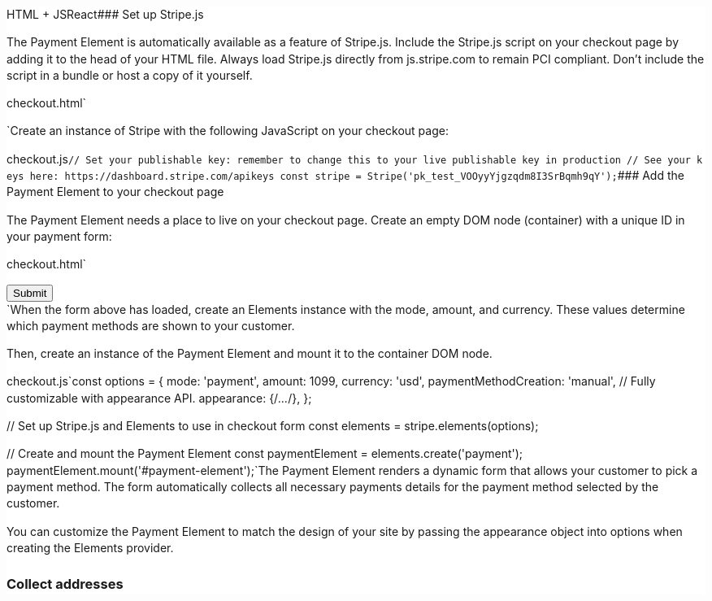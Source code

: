HTML + JSReact### Set up Stripe.js

The Payment Element is automatically available as a feature of Stripe.js. Include the Stripe.js script on your checkout page by adding it to the head of your HTML file. Always load Stripe.js directly from js.stripe.com to remain PCI compliant. Don’t include the script in a bundle or host a copy of it yourself.

checkout.html`<head>
  <title>Checkout</title>
  <script src="https://js.stripe.com/v3/"></script>
</head>`Create an instance of Stripe with the following JavaScript on your checkout page:

checkout.js`// Set your publishable key: remember to change this to your live publishable key in production
// See your keys here: https://dashboard.stripe.com/apikeys
const stripe = Stripe('pk_test_VOOyyYjgzqdm8I3SrBqmh9qY');`### Add the Payment Element to your checkout page

The Payment Element needs a place to live on your checkout page. Create an empty DOM node (container) with a unique ID in your payment form:

checkout.html`<form id="payment-form">
  <div id="payment-element">
    <!-- Elements will create form elements here -->
  </div>
  <button id="submit">Submit</button>
  <div id="error-message">
    <!-- Display error message to your customers here -->
  </div>
</form>`When the form above has loaded, create an Elements instance with the mode, amount, and currency. These values determine which payment methods are shown to your customer.

Then, create an instance of the Payment Element and mount it to the container DOM node.

checkout.js`const options = {
  mode: 'payment',
  amount: 1099,
  currency: 'usd',
  paymentMethodCreation: 'manual',
  // Fully customizable with appearance API.
  appearance: {/*...*/},
};

// Set up Stripe.js and Elements to use in checkout form
const elements = stripe.elements(options);

// Create and mount the Payment Element
const paymentElement = elements.create('payment');
paymentElement.mount('#payment-element');`The Payment Element renders a dynamic form that allows your customer to pick a payment method. The form automatically collects all necessary payments details for the payment method selected by the customer.

You can customize the Payment Element to match the design of your site by passing the appearance object into options when creating the Elements provider.

### Collect addresses

